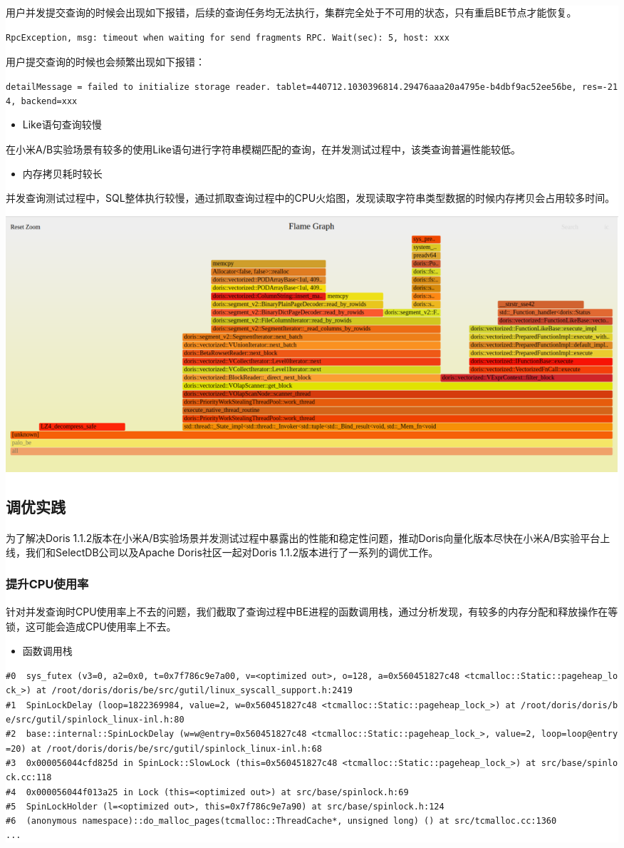 用户并发提交查询的时候会出现如下报错，后续的查询任务均无法执行，集群完全处于不可用的状态，只有重启BE节点才能恢复。

```
RpcException, msg: timeout when waiting for send fragments RPC. Wait(sec): 5, host: xxx
```

用户提交查询的时候也会频繁出现如下报错：

```
detailMessage = failed to initialize storage reader. tablet=440712.1030396814.29476aaa20a4795e-b4dbf9ac52ee56be, res=-214, backend=xxx
```

- Like语句查询较慢

在小米A/B实验场景有较多的使用Like语句进行字符串模糊匹配的查询，在并发测试过程中，该类查询普遍性能较低。

- 内存拷贝耗时较长

并发查询测试过程中，SQL整体执行较慢，通过抓取查询过程中的CPU火焰图，发现读取字符串类型数据的时候内存拷贝会占用较多时间。

![CPU火焰图](../images/doris-tune-6.jpg)

## 调优实践

为了解决Doris 1.1.2版本在小米A/B实验场景并发测试过程中暴露出的性能和稳定性问题，推动Doris向量化版本尽快在小米A/B实验平台上线，我们和SelectDB公司以及Apache Doris社区一起对Doris 1.1.2版本进行了一系列的调优工作。

### 提升CPU使用率

针对并发查询时CPU使用率上不去的问题，我们截取了查询过程中BE进程的函数调用栈，通过分析发现，有较多的内存分配和释放操作在等锁，这可能会造成CPU使用率上不去。

- 函数调用栈

```
#0  sys_futex (v3=0, a2=0x0, t=0x7f786c9e7a00, v=<optimized out>, o=128, a=0x560451827c48 <tcmalloc::Static::pageheap_lock_>) at /root/doris/doris/be/src/gutil/linux_syscall_support.h:2419
#1  SpinLockDelay (loop=1822369984, value=2, w=0x560451827c48 <tcmalloc::Static::pageheap_lock_>) at /root/doris/doris/be/src/gutil/spinlock_linux-inl.h:80
#2  base::internal::SpinLockDelay (w=w@entry=0x560451827c48 <tcmalloc::Static::pageheap_lock_>, value=2, loop=loop@entry=20) at /root/doris/doris/be/src/gutil/spinlock_linux-inl.h:68
#3  0x000056044cfd825d in SpinLock::SlowLock (this=0x560451827c48 <tcmalloc::Static::pageheap_lock_>) at src/base/spinlock.cc:118
#4  0x000056044f013a25 in Lock (this=<optimized out>) at src/base/spinlock.h:69
#5  SpinLockHolder (l=<optimized out>, this=0x7f786c9e7a90) at src/base/spinlock.h:124
#6  (anonymous namespace)::do_malloc_pages(tcmalloc::ThreadCache*, unsigned long) () at src/tcmalloc.cc:1360
...
```
